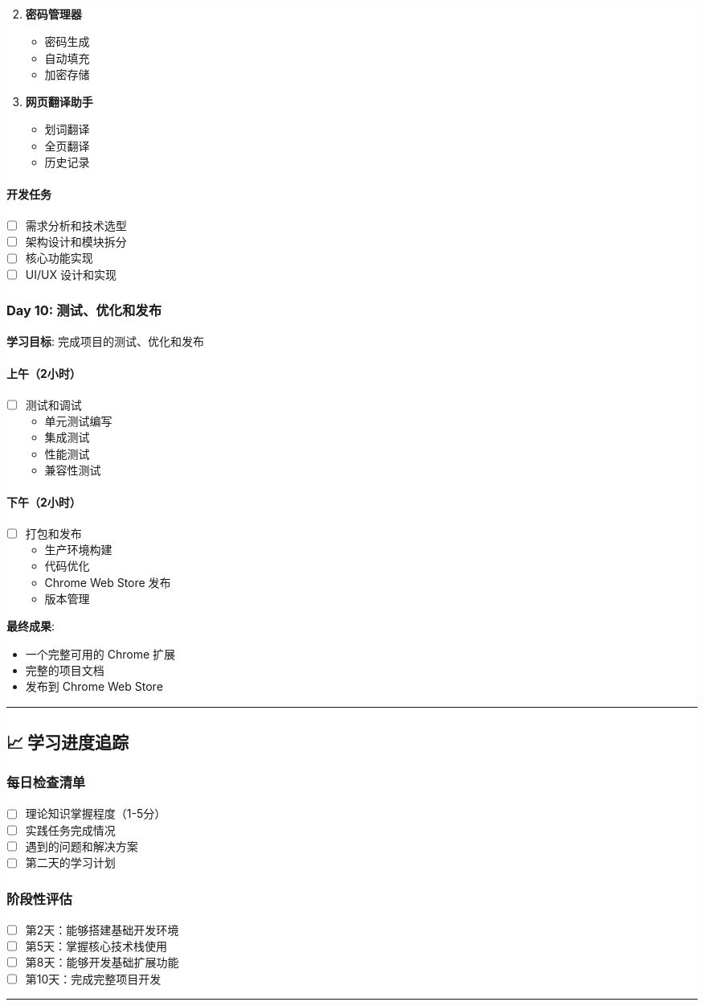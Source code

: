 2. **密码管理器**
   - 密码生成
   - 自动填充
   - 加密存储
   
3. **网页翻译助手**
   - 划词翻译
   - 全页翻译
   - 历史记录

#### 开发任务
- [ ] 需求分析和技术选型
- [ ] 架构设计和模块拆分
- [ ] 核心功能实现
- [ ] UI/UX 设计和实现

### Day 10: 测试、优化和发布
**学习目标**: 完成项目的测试、优化和发布

#### 上午（2小时）
- [ ] 测试和调试
  - 单元测试编写
  - 集成测试
  - 性能测试
  - 兼容性测试

#### 下午（2小时）
- [ ] 打包和发布
  - 生产环境构建
  - 代码优化
  - Chrome Web Store 发布
  - 版本管理

**最终成果**:
- 一个完整可用的 Chrome 扩展
- 完整的项目文档
- 发布到 Chrome Web Store

---

## 📈 学习进度追踪

### 每日检查清单
- [ ] 理论知识掌握程度（1-5分）
- [ ] 实践任务完成情况
- [ ] 遇到的问题和解决方案
- [ ] 第二天的学习计划

### 阶段性评估
- [ ] 第2天：能够搭建基础开发环境
- [ ] 第5天：掌握核心技术栈使用
- [ ] 第8天：能够开发基础扩展功能
- [ ] 第10天：完成完整项目开发

---